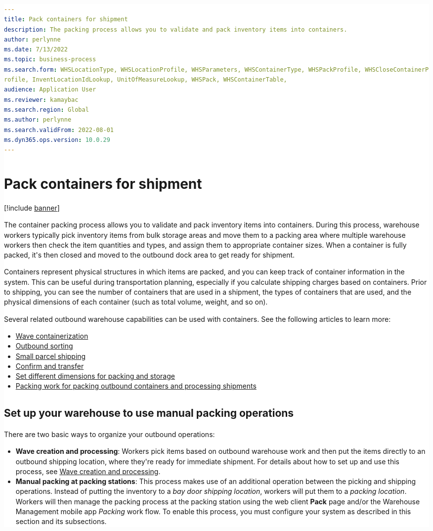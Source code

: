 ```yaml
---
title: Pack containers for shipment
description: The packing process allows you to validate and pack inventory items into containers. 
author: perlynne
ms.date: 7/13/2022
ms.topic: business-process
ms.search.form: WHSLocationType, WHSLocationProfile, WHSParameters, WHSContainerType, WHSPackProfile, WHSCloseContainerProfile, InventLocationIdLookup, UnitOfMeasureLookup, WHSPack, WHSContainerTable, 
audience: Application User
ms.reviewer: kamaybac
ms.search.region: Global
ms.author: perlynne
ms.search.validFrom: 2022-08-01
ms.dyn365.ops.version: 10.0.29
---
```


# Pack containers for shipment

[!include [banner](../../includes/banner.md)]

The container packing process allows you to validate and pack inventory items into containers. During this process, warehouse workers typically pick inventory items from bulk storage areas and move them to a packing area where multiple warehouse workers then check the item quantities and types, and assign them to appropriate container sizes. When a container is fully packed, it's then closed and moved to the outbound dock area to get ready for shipment.

Containers represent physical structures in which items are packed, and you can keep track of container information in the system. This can be useful during transportation planning, especially if you calculate shipping charges based on containers. Prior to shipping, you can see the number of containers that are used in a shipment, the types of containers that are used, and the physical dimensions of each container (such as total volume, weight, and so on).

Several related outbound warehouse capabilities can be used with containers. See the following articles to learn more:

- [Wave containerization](wave-containerization.md)
- [Outbound sorting](outbound-sorting.md)
- [Small parcel shipping](small-parcel-shipping.md)
- [Confirm and transfer](confirm-and-transfer.md)
- [Set different dimensions for packing and storage](packing-vs-storage-dimensions.md)
- [Packing work for packing outbound containers and processing shipments](packing-work.md)


## Set up your warehouse to use manual packing operations

There are two basic ways to organize your outbound operations:



- **Wave creation and processing**: Workers pick items based on outbound warehouse work and then put the items directly to an outbound shipping location, where they're ready for immediate shipment. For details about how to set up and use this process, see [Wave creation and processing](wave-processing.md).
- **Manual packing at packing stations**: This process makes use of an additional operation between the picking and shipping operations. Instead of putting the inventory to a *bay door shipping location*, workers will put them to a *packing location*. Workers will then manage the packing process at the packing station using the web client **Pack** page and/or the Warehouse Management mobile app *Packing* work flow. To enable this process, you must configure your system as described in this section and its subsections.
